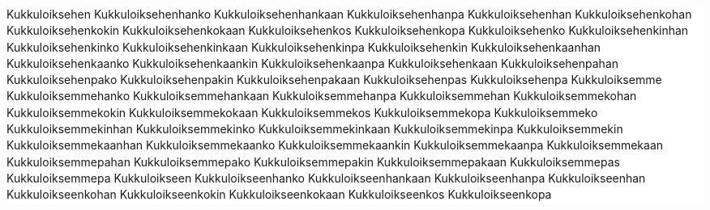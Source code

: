 Kukkuloiksehen
Kukkuloiksehenhanko
Kukkuloiksehenhankaan
Kukkuloiksehenhanpa
Kukkuloiksehenhan
Kukkuloiksehenkohan
Kukkuloiksehenkokin
Kukkuloiksehenkokaan
Kukkuloiksehenkos
Kukkuloiksehenkopa
Kukkuloiksehenko
Kukkuloiksehenkinhan
Kukkuloiksehenkinko
Kukkuloiksehenkinkaan
Kukkuloiksehenkinpa
Kukkuloiksehenkin
Kukkuloiksehenkaanhan
Kukkuloiksehenkaanko
Kukkuloiksehenkaankin
Kukkuloiksehenkaanpa
Kukkuloiksehenkaan
Kukkuloiksehenpahan
Kukkuloiksehenpako
Kukkuloiksehenpakin
Kukkuloiksehenpakaan
Kukkuloiksehenpas
Kukkuloiksehenpa
Kukkuloiksemme
Kukkuloiksemmehanko
Kukkuloiksemmehankaan
Kukkuloiksemmehanpa
Kukkuloiksemmehan
Kukkuloiksemmekohan
Kukkuloiksemmekokin
Kukkuloiksemmekokaan
Kukkuloiksemmekos
Kukkuloiksemmekopa
Kukkuloiksemmeko
Kukkuloiksemmekinhan
Kukkuloiksemmekinko
Kukkuloiksemmekinkaan
Kukkuloiksemmekinpa
Kukkuloiksemmekin
Kukkuloiksemmekaanhan
Kukkuloiksemmekaanko
Kukkuloiksemmekaankin
Kukkuloiksemmekaanpa
Kukkuloiksemmekaan
Kukkuloiksemmepahan
Kukkuloiksemmepako
Kukkuloiksemmepakin
Kukkuloiksemmepakaan
Kukkuloiksemmepas
Kukkuloiksemmepa
Kukkuloikseen
Kukkuloikseenhanko
Kukkuloikseenhankaan
Kukkuloikseenhanpa
Kukkuloikseenhan
Kukkuloikseenkohan
Kukkuloikseenkokin
Kukkuloikseenkokaan
Kukkuloikseenkos
Kukkuloikseenkopa